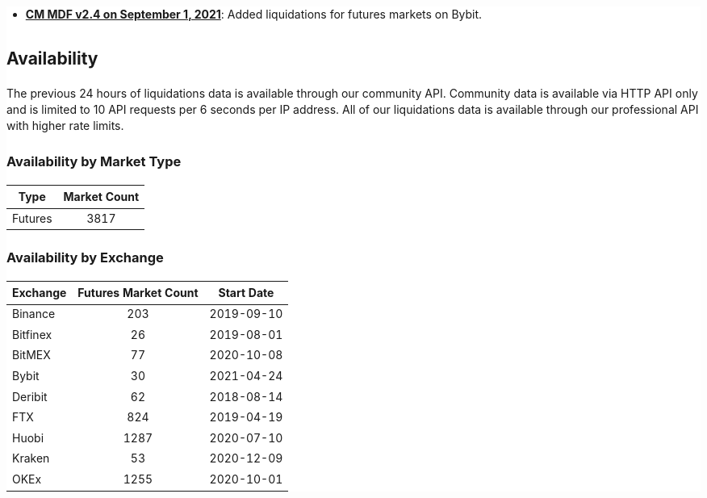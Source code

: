 * [**CM MDF v2.4 on September 1, 2021**](https://coinmetrics.io/cm-market-data-feed-v2-4-release-notes/): Added liquidations for futures markets on Bybit.

## **Availability**

The previous 24 hours of liquidations data is available through our community API.  Community data is available via HTTP API only and is limited to 10 API requests per 6 seconds per IP address. All of our liquidations data is available through our professional API with higher rate limits. &#x20;

### Availability by Market Type

| Type    | Market Count |
| ------- | :----------: |
| Futures |     3817     |

### Availability by Exchange

| Exchange | Futures Market Count | Start Date |
| -------- | :------------------: | :--------: |
| Binance  |          203         | 2019-09-10 |
| Bitfinex |          26          | 2019-08-01 |
| BitMEX   |          77          | 2020-10-08 |
| Bybit    |          30          | 2021-04-24 |
| Deribit  |          62          | 2018-08-14 |
| FTX      |          824         | 2019-04-19 |
| Huobi    |         1287         | 2020-07-10 |
| Kraken   |          53          | 2020-12-09 |
| OKEx     |         1255         | 2020-10-01 |

